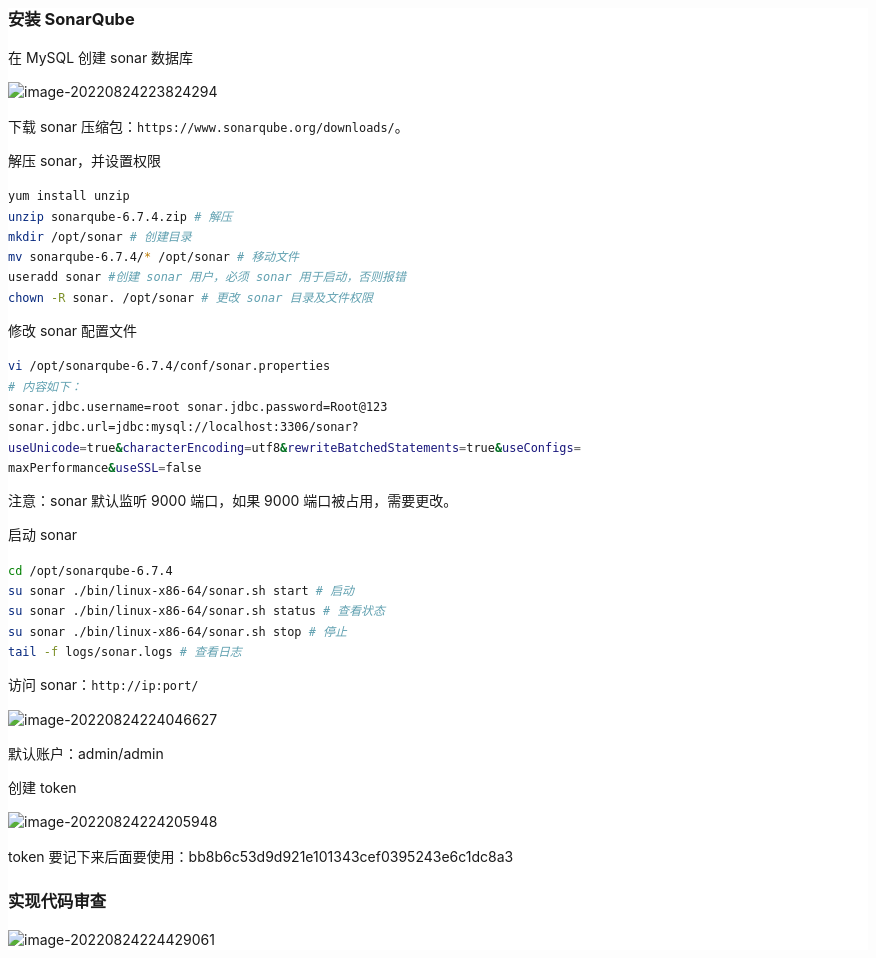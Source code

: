 ### 安装 SonarQube

在 MySQL 创建 sonar 数据库

![image-20220824223824294](https://cdn.jsdelivr.net/gh/Kele-Bingtang/static/img/Jenkins/20220824223825.png)

下载 sonar 压缩包：`https://www.sonarqube.org/downloads/`。

解压 sonar，并设置权限

```sh
yum install unzip
unzip sonarqube-6.7.4.zip # 解压
mkdir /opt/sonar # 创建目录
mv sonarqube-6.7.4/* /opt/sonar # 移动文件
useradd sonar #创建 sonar 用户，必须 sonar 用于启动，否则报错
chown -R sonar. /opt/sonar # 更改 sonar 目录及文件权限
```

修改 sonar 配置文件

```sh
vi /opt/sonarqube-6.7.4/conf/sonar.properties
# 内容如下：
sonar.jdbc.username=root sonar.jdbc.password=Root@123
sonar.jdbc.url=jdbc:mysql://localhost:3306/sonar?
useUnicode=true&characterEncoding=utf8&rewriteBatchedStatements=true&useConfigs=
maxPerformance&useSSL=false
```

注意：sonar 默认监听 9000 端口，如果 9000 端口被占用，需要更改。

启动 sonar

```sh
cd /opt/sonarqube-6.7.4
su sonar ./bin/linux-x86-64/sonar.sh start # 启动
su sonar ./bin/linux-x86-64/sonar.sh status # 查看状态
su sonar ./bin/linux-x86-64/sonar.sh stop # 停止
tail -f logs/sonar.logs # 查看日志
```

访问 sonar：`http://ip:port/`

![image-20220824224046627](https://cdn.jsdelivr.net/gh/Kele-Bingtang/static/img/Jenkins/20220824224047.png)

默认账户：admin/admin

创建 token

![image-20220824224205948](https://cdn.jsdelivr.net/gh/Kele-Bingtang/static/img/Jenkins/20220824224208.png)

token 要记下来后面要使用：bb8b6c53d9d921e101343cef0395243e6c1dc8a3

### 实现代码审查

![image-20220824224429061](https://cdn.jsdelivr.net/gh/Kele-Bingtang/static/img/Jenkins/20220824224429.png)
